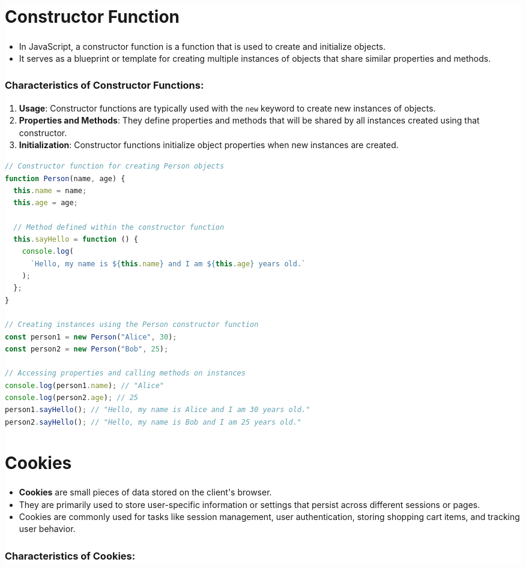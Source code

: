 # Constructor Function

- In JavaScript, a constructor function is a function that is used to create and initialize objects.
- It serves as a blueprint or template for creating multiple instances of objects that share similar properties and methods.

### Characteristics of Constructor Functions:

1. **Usage**: Constructor functions are typically used with the `new` keyword to create new instances of objects.
2. **Properties and Methods**: They define properties and methods that will be shared by all instances created using that constructor.
3. **Initialization**: Constructor functions initialize object properties when new instances are created.

```jsx
// Constructor function for creating Person objects
function Person(name, age) {
  this.name = name;
  this.age = age;

  // Method defined within the constructor function
  this.sayHello = function () {
    console.log(
      `Hello, my name is ${this.name} and I am ${this.age} years old.`
    );
  };
}

// Creating instances using the Person constructor function
const person1 = new Person("Alice", 30);
const person2 = new Person("Bob", 25);

// Accessing properties and calling methods on instances
console.log(person1.name); // "Alice"
console.log(person2.age); // 25
person1.sayHello(); // "Hello, my name is Alice and I am 30 years old."
person2.sayHello(); // "Hello, my name is Bob and I am 25 years old."
```

# Cookies

- **Cookies** are small pieces of data stored on the client's browser.
- They are primarily used to store user-specific information or settings that persist across different sessions or pages.
- Cookies are commonly used for tasks like session management, user authentication, storing shopping cart items, and tracking user behavior.

### Characteristics of Cookies:
